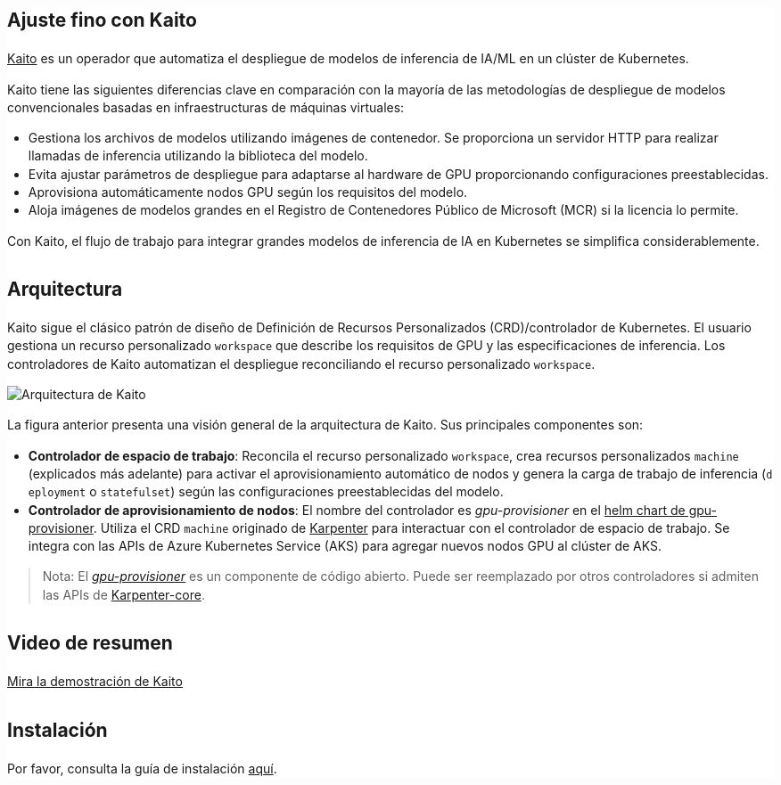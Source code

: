 
## Ajuste fino con Kaito

[Kaito](https://github.com/Azure/kaito) es un operador que automatiza el despliegue de modelos de inferencia de IA/ML en un clúster de Kubernetes.

Kaito tiene las siguientes diferencias clave en comparación con la mayoría de las metodologías de despliegue de modelos convencionales basadas en infraestructuras de máquinas virtuales:

- Gestiona los archivos de modelos utilizando imágenes de contenedor. Se proporciona un servidor HTTP para realizar llamadas de inferencia utilizando la biblioteca del modelo.
- Evita ajustar parámetros de despliegue para adaptarse al hardware de GPU proporcionando configuraciones preestablecidas.
- Aprovisiona automáticamente nodos GPU según los requisitos del modelo.
- Aloja imágenes de modelos grandes en el Registro de Contenedores Público de Microsoft (MCR) si la licencia lo permite.

Con Kaito, el flujo de trabajo para integrar grandes modelos de inferencia de IA en Kubernetes se simplifica considerablemente.

## Arquitectura

Kaito sigue el clásico patrón de diseño de Definición de Recursos Personalizados (CRD)/controlador de Kubernetes. El usuario gestiona un recurso personalizado `workspace` que describe los requisitos de GPU y las especificaciones de inferencia. Los controladores de Kaito automatizan el despliegue reconciliando el recurso personalizado `workspace`.
<div align="left">
  <img src="https://github.com/kaito-project/kaito/raw/main/docs/img/arch.png" width=80% title="Arquitectura de Kaito" alt="Arquitectura de Kaito">
</div>

La figura anterior presenta una visión general de la arquitectura de Kaito. Sus principales componentes son:

- **Controlador de espacio de trabajo**: Reconcila el recurso personalizado `workspace`, crea recursos personalizados `machine` (explicados más adelante) para activar el aprovisionamiento automático de nodos y genera la carga de trabajo de inferencia (`deployment` o `statefulset`) según las configuraciones preestablecidas del modelo.
- **Controlador de aprovisionamiento de nodos**: El nombre del controlador es *gpu-provisioner* en el [helm chart de gpu-provisioner](https://github.com/Azure/gpu-provisioner/tree/main/charts/gpu-provisioner). Utiliza el CRD `machine` originado de [Karpenter](https://sigs.k8s.io/karpenter) para interactuar con el controlador de espacio de trabajo. Se integra con las APIs de Azure Kubernetes Service (AKS) para agregar nuevos nodos GPU al clúster de AKS.  
> Nota: El [*gpu-provisioner*](https://github.com/Azure/gpu-provisioner) es un componente de código abierto. Puede ser reemplazado por otros controladores si admiten las APIs de [Karpenter-core](https://sigs.k8s.io/karpenter).

## Video de resumen 
[Mira la demostración de Kaito](https://www.youtube.com/embed/pmfBSg7L6lE?si=b8hXKJXb1gEZcmAe)
## Instalación

Por favor, consulta la guía de instalación [aquí](https://github.com/Azure/kaito/blob/main/docs/installation.md).
